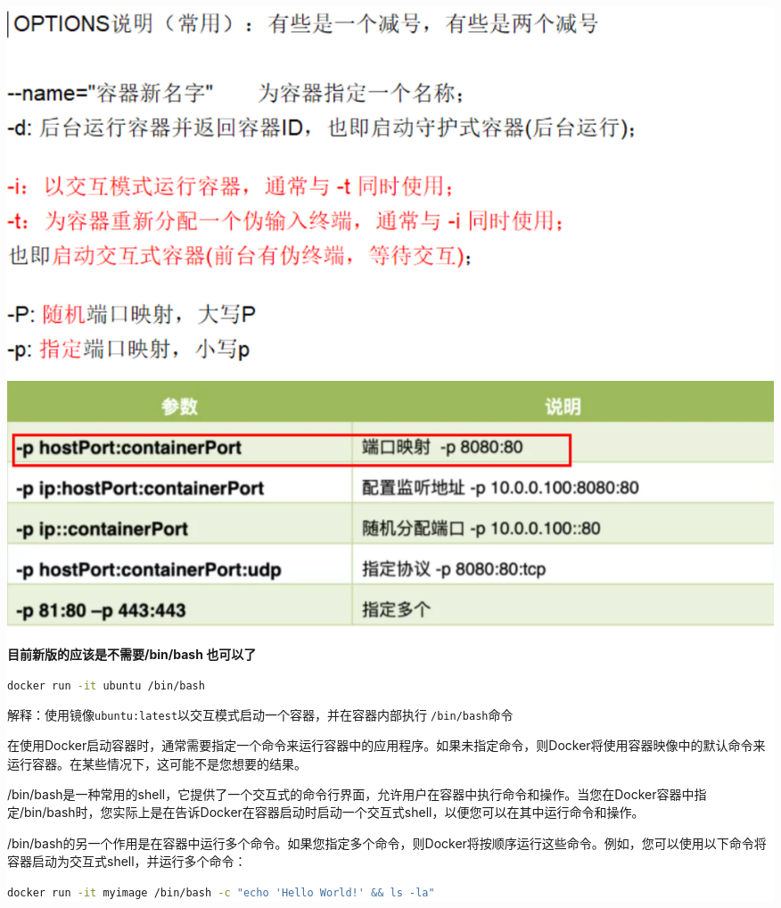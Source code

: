![35命令.png](./Docker.assets/35命令.png)

![36表格.png](./Docker.assets/36表格.png)

**目前新版的应该是不需要/bin/bash 也可以了**

```sh
docker run -it ubuntu /bin/bash
```

解释：使用镜像`ubuntu:latest`以交互模式启动一个容器，并在容器内部执行 `/bin/bash`命令

在使用Docker启动容器时，通常需要指定一个命令来运行容器中的应用程序。如果未指定命令，则Docker将使用容器映像中的默认命令来运行容器。在某些情况下，这可能不是您想要的结果。

/bin/bash是一种常用的shell，它提供了一个交互式的命令行界面，允许用户在容器中执行命令和操作。当您在Docker容器中指定/bin/bash时，您实际上是在告诉Docker在容器启动时启动一个交互式shell，以便您可以在其中运行命令和操作。

/bin/bash的另一个作用是在容器中运行多个命令。如果您指定多个命令，则Docker将按顺序运行这些命令。例如，您可以使用以下命令将容器启动为交互式shell，并运行多个命令：

```sh
docker run -it myimage /bin/bash -c "echo 'Hello World!' && ls -la"
```
